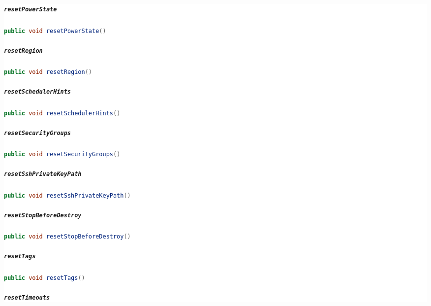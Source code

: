 ##### `resetPowerState` <a name="resetPowerState" id="@cdktf/provider-opentelekomcloud.computeInstanceV2.ComputeInstanceV2.resetPowerState"></a>

```java
public void resetPowerState()
```

##### `resetRegion` <a name="resetRegion" id="@cdktf/provider-opentelekomcloud.computeInstanceV2.ComputeInstanceV2.resetRegion"></a>

```java
public void resetRegion()
```

##### `resetSchedulerHints` <a name="resetSchedulerHints" id="@cdktf/provider-opentelekomcloud.computeInstanceV2.ComputeInstanceV2.resetSchedulerHints"></a>

```java
public void resetSchedulerHints()
```

##### `resetSecurityGroups` <a name="resetSecurityGroups" id="@cdktf/provider-opentelekomcloud.computeInstanceV2.ComputeInstanceV2.resetSecurityGroups"></a>

```java
public void resetSecurityGroups()
```

##### `resetSshPrivateKeyPath` <a name="resetSshPrivateKeyPath" id="@cdktf/provider-opentelekomcloud.computeInstanceV2.ComputeInstanceV2.resetSshPrivateKeyPath"></a>

```java
public void resetSshPrivateKeyPath()
```

##### `resetStopBeforeDestroy` <a name="resetStopBeforeDestroy" id="@cdktf/provider-opentelekomcloud.computeInstanceV2.ComputeInstanceV2.resetStopBeforeDestroy"></a>

```java
public void resetStopBeforeDestroy()
```

##### `resetTags` <a name="resetTags" id="@cdktf/provider-opentelekomcloud.computeInstanceV2.ComputeInstanceV2.resetTags"></a>

```java
public void resetTags()
```

##### `resetTimeouts` <a name="resetTimeouts" id="@cdktf/provider-opentelekomcloud.computeInstanceV2.ComputeInstanceV2.resetTimeouts"></a>
